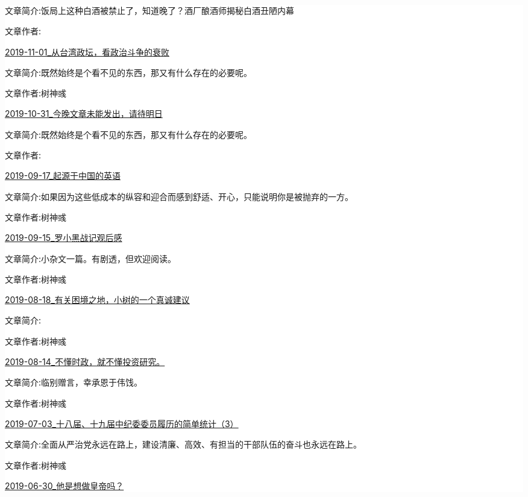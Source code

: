 文章简介:饭局上这种白酒被禁止了，知道晚了？酒厂酿酒师揭秘白酒丑陋内幕

文章作者:

[2019-11-01_从台湾政坛，看政治斗争的衰败](http://mp.weixin.qq.com/s?__biz=MzUzNjEwMjUyOQ==&mid=2247484842&idx=1&sn=05eaeb413c5b61460835e041272b2f3a&chksm=fafa1644cd8d9f524ebf00d4da3ab993c9f332c74b7c95c5a3ac5c0d8cc877a82d7aaf8955dc&scene=27#wechat_redirect)

文章简介:既然始终是个看不见的东西，那又有什么存在的必要呢。

文章作者:树神彧

[2019-10-31_今晚文章未能发出，请待明日](http://mp.weixin.qq.com/s?__biz=MzUzNjEwMjUyOQ==&mid=2247484827&idx=2&sn=aba2f0e17a67d9ae2d2138f3b2c86153&chksm=fafa1675cd8d9f636093d729b094ea9152ac843ef217f157838c2ef565d3d934d34b3a0cf187&scene=27#wechat_redirect)

文章简介:既然始终是个看不见的东西，那又有什么存在的必要呢。

文章作者:

[2019-09-17_起源于中国的英语](http://mp.weixin.qq.com/s?__biz=MzUzNjEwMjUyOQ==&mid=2247484818&idx=2&sn=f726532f276deee1e35a753eb474a18a&chksm=fafa167ccd8d9f6a958cbb2965ee48b2562dedc24ea2a406197593ec2fc1a3bccd6f541529d8&scene=27#wechat_redirect)

文章简介:如果因为这些低成本的纵容和迎合而感到舒适、开心，只能说明你是被抛弃的一方。

文章作者:树神彧

[2019-09-15_罗小黑战记观后感](http://mp.weixin.qq.com/s?__biz=MzUzNjEwMjUyOQ==&mid=2247484808&idx=1&sn=8395f61f34e79e3de564c264ff62640e&chksm=fafa1666cd8d9f7094efcb679fc3eab12ddd0f9301a0e23a49f22873ad2164ea7f8d226dcd3a&scene=27#wechat_redirect)

文章简介:小杂文一篇。有剧透，但欢迎阅读。

文章作者:树神彧

[2019-08-18_有关困境之地，小树的一个真诚建议](http://mp.weixin.qq.com/s?__biz=MzUzNjEwMjUyOQ==&mid=2247484802&idx=1&sn=af46697218d937778dd43ae296923626&chksm=fafa166ccd8d9f7a1376be0f00b7002abe8362631e202fd4a977bc7be2eee941947b7e89bbb5&scene=27#wechat_redirect)

文章简介:

文章作者:树神彧

[2019-08-14_不懂时政，就不懂投资研究。](http://mp.weixin.qq.com/s?__biz=MzUzNjEwMjUyOQ==&mid=2247484792&idx=1&sn=70752355af31268fc017bf99605a9edc&chksm=fafa1696cd8d9f8046400e2a5dbc244cbc649c9f39e5f92804dfc0cc515e31835b359cc777b3&scene=27#wechat_redirect)

文章简介:临别赠言，幸承恩于伟饯。

文章作者:树神彧

[2019-07-03_十八届、十九届中纪委委员履历的简单统计（3）](http://mp.weixin.qq.com/s?__biz=MzUzNjEwMjUyOQ==&mid=2247484772&idx=2&sn=5a24f28780b94b2a4adae918b368b74a&chksm=fafa168acd8d9f9cd73059b06aaf9033a78ff08eb151aecff8269db210a07eafe2b6cba12a89&scene=27#wechat_redirect)

文章简介:全面从严治党永远在路上，建设清廉、高效、有担当的干部队伍的奋斗也永远在路上。

文章作者:树神彧

[2019-06-30_他是想做皇帝吗？](http://mp.weixin.qq.com/s?__biz=MzUzNjEwMjUyOQ==&mid=2247484763&idx=1&sn=99de8f26efdea9a90192b1611e670b3a&chksm=fafa16b5cd8d9fa3506085eca8b88c9d63770aaad6769114bf3e754b1a3ec74f7d115ea8726a&scene=27#wechat_redirect)
